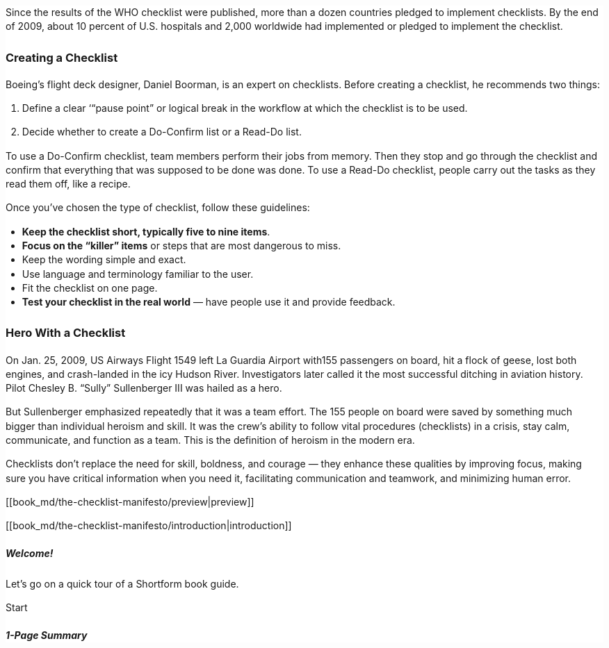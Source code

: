 

Since the results of the WHO checklist were published, more than a dozen countries pledged to implement checklists. By the end of 2009, about 10 percent of U.S. hospitals and 2,000 worldwide had implemented or pledged to implement the checklist.

### Creating a Checklist

Boeing’s flight deck designer, Daniel Boorman, is an expert on checklists. Before creating a checklist, he recommends two things:

1) Define a clear ‘“pause point” or logical break in the workflow at which the checklist is to be used.

2) Decide whether to create a Do-Confirm list or a Read-Do list.

To use a Do-Confirm checklist, team members perform their jobs from memory. Then they stop and go through the checklist and confirm that everything that was supposed to be done was done. To use a Read-Do checklist, people carry out the tasks as they read them off, like a recipe.

Once you’ve chosen the type of checklist, follow these guidelines:

  * **Keep the checklist short, typically five to nine items**. 
  * **Focus on the “killer” items** or steps that are most dangerous to miss. 
  * Keep the wording simple and exact.
  * Use language and terminology familiar to the user. 
  * Fit the checklist on one page.
  * **Test your checklist in the real world** — have people use it and provide feedback.



### Hero With a Checklist

On Jan. 25, 2009, US Airways Flight 1549 left La Guardia Airport with155 passengers on board, hit a flock of geese, lost both engines, and crash-landed in the icy Hudson River. Investigators later called it the most successful ditching in aviation history. Pilot Chesley B. “Sully” Sullenberger III was hailed as a hero.

But Sullenberger emphasized repeatedly that it was a team effort. The 155 people on board were saved by something much bigger than individual heroism and skill. It was the crew’s ability to follow vital procedures (checklists) in a crisis, stay calm, communicate, and function as a team. This is the definition of heroism in the modern era.

Checklists don’t replace the need for skill, boldness, and courage — they enhance these qualities by improving focus, making sure you have critical information when you need it, facilitating communication and teamwork, and minimizing human error.

[[book_md/the-checklist-manifesto/preview|preview]]

[[book_md/the-checklist-manifesto/introduction|introduction]]

##### Welcome!

Let’s go on a quick tour of a Shortform book guide. 

Start

##### 1-Page Summary
